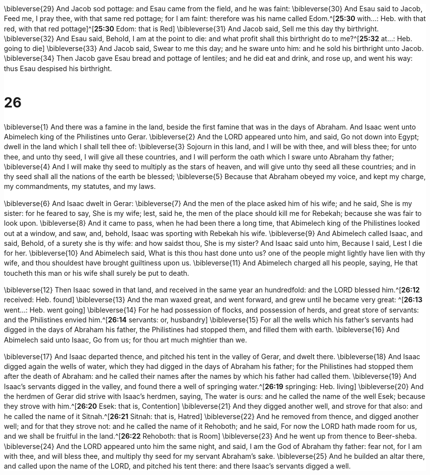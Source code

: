 
\bibleverse{29} And Jacob sod pottage: and Esau came from the field, and he was faint: \bibleverse{30} And Esau said to Jacob, Feed me, I pray thee, with that same red pottage; for I am faint: therefore was his name called Edom.^[**25:30** with…: Heb. with that red, with that red pottage]^[**25:30** Edom: that is Red] \bibleverse{31} And Jacob said, Sell me this day thy birthright. \bibleverse{32} And Esau said, Behold, I am at the point to die: and what profit shall this birthright do to me?^[**25:32** at…: Heb. going to die] \bibleverse{33} And Jacob said, Swear to me this day; and he sware unto him: and he sold his birthright unto Jacob. \bibleverse{34} Then Jacob gave Esau bread and pottage of lentiles; and he did eat and drink, and rose up, and went his way: thus Esau despised his birthright.


 

# 26 
\bibleverse{1} And there was a famine in the land, beside the first famine that was in the days of Abraham. And Isaac went unto Abimelech king of the Philistines unto Gerar. \bibleverse{2} And the LORD appeared unto him, and said, Go not down into Egypt; dwell in the land which I shall tell thee of: \bibleverse{3} Sojourn in this land, and I will be with thee, and will bless thee; for unto thee, and unto thy seed, I will give all these countries, and I will perform the oath which I sware unto Abraham thy father; \bibleverse{4} And I will make thy seed to multiply as the stars of heaven, and will give unto thy seed all these countries; and in thy seed shall all the nations of the earth be blessed; \bibleverse{5} Because that Abraham obeyed my voice, and kept my charge, my commandments, my statutes, and my laws. 

\bibleverse{6} And Isaac dwelt in Gerar: \bibleverse{7} And the men of the place asked him of his wife; and he said, She is my sister: for he feared to say, She is my wife; lest, said he, the men of the place should kill me for Rebekah; because she was fair to look upon. \bibleverse{8} And it came to pass, when he had been there a long time, that Abimelech king of the Philistines looked out at a window, and saw, and, behold, Isaac was sporting with Rebekah his wife. \bibleverse{9} And Abimelech called Isaac, and said, Behold, of a surety she is thy wife: and how saidst thou, She is my sister? And Isaac said unto him, Because I said, Lest I die for her. \bibleverse{10} And Abimelech said, What is this thou hast done unto us? one of the people might lightly have lien with thy wife, and thou shouldest have brought guiltiness upon us. \bibleverse{11} And Abimelech charged all his people, saying, He that toucheth this man or his wife shall surely be put to death. 

\bibleverse{12} Then Isaac sowed in that land, and received in the same year an hundredfold: and the LORD blessed him.^[**26:12** received: Heb. found] \bibleverse{13} And the man waxed great, and went forward, and grew until he became very great: ^[**26:13** went…: Heb. went going] \bibleverse{14} For he had possession of flocks, and possession of herds, and great store of servants: and the Philistines envied him.^[**26:14** servants: or, husbandry] \bibleverse{15} For all the wells which his father’s servants had digged in the days of Abraham his father, the Philistines had stopped them, and filled them with earth. \bibleverse{16} And Abimelech said unto Isaac, Go from us; for thou art much mightier than we. 




\bibleverse{17} And Isaac departed thence, and pitched his tent in the valley of Gerar, and dwelt there. \bibleverse{18} And Isaac digged again the wells of water, which they had digged in the days of Abraham his father; for the Philistines had stopped them after the death of Abraham: and he called their names after the names by which his father had called them. \bibleverse{19} And Isaac’s servants digged in the valley, and found there a well of springing water.^[**26:19** springing: Heb. living] \bibleverse{20} And the herdmen of Gerar did strive with Isaac’s herdmen, saying, The water is ours: and he called the name of the well Esek; because they strove with him.^[**26:20** Esek: that is, Contention] \bibleverse{21} And they digged another well, and strove for that also: and he called the name of it Sitnah.^[**26:21** Sitnah: that is, Hatred] \bibleverse{22} And he removed from thence, and digged another well; and for that they strove not: and he called the name of it Rehoboth; and he said, For now the LORD hath made room for us, and we shall be fruitful in the land.^[**26:22** Rehoboth: that is Room] \bibleverse{23} And he went up from thence to Beer-sheba. \bibleverse{24} And the LORD appeared unto him the same night, and said, I am the God of Abraham thy father: fear not, for I am with thee, and will bless thee, and multiply thy seed for my servant Abraham’s sake. \bibleverse{25} And he builded an altar there, and called upon the name of the LORD, and pitched his tent there: and there Isaac’s servants digged a well. 





